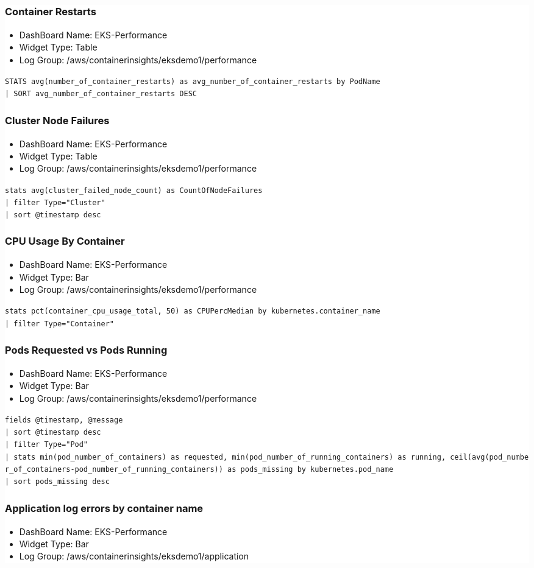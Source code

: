 ### Container Restarts

- DashBoard Name: EKS-Performance
- Widget Type: Table
- Log Group: /aws/containerinsights/eksdemo1/performance

```
STATS avg(number_of_container_restarts) as avg_number_of_container_restarts by PodName
| SORT avg_number_of_container_restarts DESC
```

### Cluster Node Failures

- DashBoard Name: EKS-Performance
- Widget Type: Table
- Log Group: /aws/containerinsights/eksdemo1/performance

```
stats avg(cluster_failed_node_count) as CountOfNodeFailures
| filter Type="Cluster"
| sort @timestamp desc
```

### CPU Usage By Container

- DashBoard Name: EKS-Performance
- Widget Type: Bar
- Log Group: /aws/containerinsights/eksdemo1/performance

```
stats pct(container_cpu_usage_total, 50) as CPUPercMedian by kubernetes.container_name
| filter Type="Container"
```

### Pods Requested vs Pods Running

- DashBoard Name: EKS-Performance
- Widget Type: Bar
- Log Group: /aws/containerinsights/eksdemo1/performance

```
fields @timestamp, @message
| sort @timestamp desc
| filter Type="Pod"
| stats min(pod_number_of_containers) as requested, min(pod_number_of_running_containers) as running, ceil(avg(pod_number_of_containers-pod_number_of_running_containers)) as pods_missing by kubernetes.pod_name
| sort pods_missing desc
```

### Application log errors by container name

- DashBoard Name: EKS-Performance
- Widget Type: Bar
- Log Group: /aws/containerinsights/eksdemo1/application
